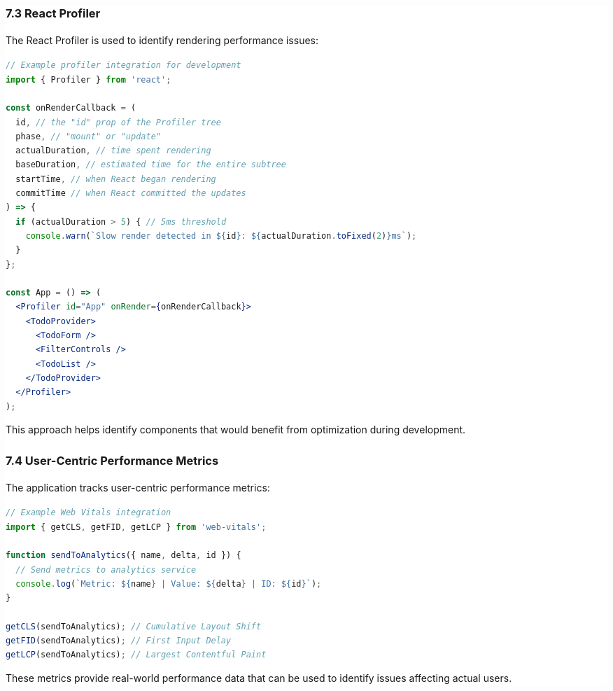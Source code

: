 ### 7.3 React Profiler

The React Profiler is used to identify rendering performance issues:

```jsx
// Example profiler integration for development
import { Profiler } from 'react';

const onRenderCallback = (
  id, // the "id" prop of the Profiler tree
  phase, // "mount" or "update"
  actualDuration, // time spent rendering
  baseDuration, // estimated time for the entire subtree
  startTime, // when React began rendering
  commitTime // when React committed the updates
) => {
  if (actualDuration > 5) { // 5ms threshold
    console.warn(`Slow render detected in ${id}: ${actualDuration.toFixed(2)}ms`);
  }
};

const App = () => (
  <Profiler id="App" onRender={onRenderCallback}>
    <TodoProvider>
      <TodoForm />
      <FilterControls />
      <TodoList />
    </TodoProvider>
  </Profiler>
);
```

This approach helps identify components that would benefit from optimization during development.

### 7.4 User-Centric Performance Metrics

The application tracks user-centric performance metrics:

```jsx
// Example Web Vitals integration
import { getCLS, getFID, getLCP } from 'web-vitals';

function sendToAnalytics({ name, delta, id }) {
  // Send metrics to analytics service
  console.log(`Metric: ${name} | Value: ${delta} | ID: ${id}`);
}

getCLS(sendToAnalytics); // Cumulative Layout Shift
getFID(sendToAnalytics); // First Input Delay
getLCP(sendToAnalytics); // Largest Contentful Paint
```

These metrics provide real-world performance data that can be used to identify issues affecting actual users.
